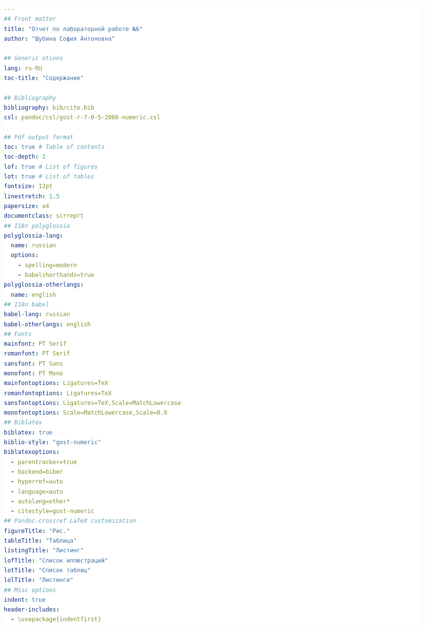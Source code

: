 ```yaml
---
## Front matter
title: "Отчет по лабораторной работе №6"
author: "Шубина София Антоновна"

## Generic otions
lang: ru-RU
toc-title: "Содержание"

## Bibliography
bibliography: bib/cite.bib
csl: pandoc/csl/gost-r-7-0-5-2008-numeric.csl

## Pdf output format
toc: true # Table of contents
toc-depth: 2
lof: true # List of figures
lot: true # List of tables
fontsize: 12pt
linestretch: 1.5
papersize: a4
documentclass: scrreprt
## I18n polyglossia
polyglossia-lang:
  name: russian
  options:
	- spelling=modern
	- babelshorthands=true
polyglossia-otherlangs:
  name: english
## I18n babel
babel-lang: russian
babel-otherlangs: english
## Fonts
mainfont: PT Serif
romanfont: PT Serif
sansfont: PT Sans
monofont: PT Mono
mainfontoptions: Ligatures=TeX
romanfontoptions: Ligatures=TeX
sansfontoptions: Ligatures=TeX,Scale=MatchLowercase
monofontoptions: Scale=MatchLowercase,Scale=0.9
## Biblatex
biblatex: true
biblio-style: "gost-numeric"
biblatexoptions:
  - parentracker=true
  - backend=biber
  - hyperref=auto
  - language=auto
  - autolang=other*
  - citestyle=gost-numeric
## Pandoc-crossref LaTeX customization
figureTitle: "Рис."
tableTitle: "Таблица"
listingTitle: "Листинг"
lofTitle: "Список иллюстраций"
lotTitle: "Список таблиц"
lolTitle: "Листинги"
## Misc options
indent: true
header-includes:
  - \usepackage{indentfirst}
```